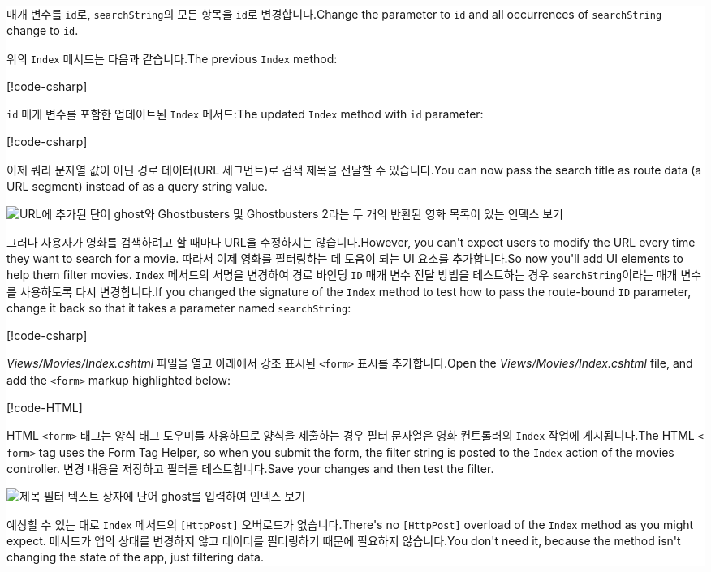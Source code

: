 <span data-ttu-id="00040-125">매개 변수를 `id`로, `searchString`의 모든 항목을 `id`로 변경합니다.</span><span class="sxs-lookup"><span data-stu-id="00040-125">Change the parameter to `id` and all occurrences of `searchString` change to `id`.</span></span>

<span data-ttu-id="00040-126">위의 `Index` 메서드는 다음과 같습니다.</span><span class="sxs-lookup"><span data-stu-id="00040-126">The previous `Index` method:</span></span>

[!code-csharp[](~/tutorials/first-mvc-app/start-mvc/sample/MvcMovie/Controllers/MoviesController.cs?highlight=1,6,8&name=snippet_1stSearch)]

<span data-ttu-id="00040-127">`id` 매개 변수를 포함한 업데이트된 `Index` 메서드:</span><span class="sxs-lookup"><span data-stu-id="00040-127">The updated `Index` method with `id` parameter:</span></span>

[!code-csharp[](~/tutorials/first-mvc-app/start-mvc/sample/MvcMovie/Controllers/MoviesController.cs?highlight=1,6,8&name=snippet_SearchID)]

<span data-ttu-id="00040-128">이제 쿼리 문자열 값이 아닌 경로 데이터(URL 세그먼트)로 검색 제목을 전달할 수 있습니다.</span><span class="sxs-lookup"><span data-stu-id="00040-128">You can now pass the search title as route data (a URL segment) instead of as a query string value.</span></span>

![URL에 추가된 단어 ghost와 Ghostbusters 및 Ghostbusters 2라는 두 개의 반환된 영화 목록이 있는 인덱스 보기](~/tutorials/first-mvc-app/search/_static/g2.png)

<span data-ttu-id="00040-130">그러나 사용자가 영화를 검색하려고 할 때마다 URL을 수정하지는 않습니다.</span><span class="sxs-lookup"><span data-stu-id="00040-130">However, you can't expect users to modify the URL every time they want to search for a movie.</span></span> <span data-ttu-id="00040-131">따라서 이제 영화를 필터링하는 데 도움이 되는 UI 요소를 추가합니다.</span><span class="sxs-lookup"><span data-stu-id="00040-131">So now you'll add UI elements to help them filter movies.</span></span> <span data-ttu-id="00040-132">`Index` 메서드의 서명을 변경하여 경로 바인딩 `ID` 매개 변수 전달 방법을 테스트하는 경우 `searchString`이라는 매개 변수를 사용하도록 다시 변경합니다.</span><span class="sxs-lookup"><span data-stu-id="00040-132">If you changed the signature of the `Index` method to test how to pass the route-bound `ID` parameter, change it back so that it takes a parameter named `searchString`:</span></span>

[!code-csharp[](~/tutorials/first-mvc-app/start-mvc/sample/MvcMovie/Controllers/MoviesController.cs?highlight=1,6,8&name=snippet_1stSearch)]

<span data-ttu-id="00040-133">*Views/Movies/Index.cshtml* 파일을 열고 아래에서 강조 표시된 `<form>` 표시를 추가합니다.</span><span class="sxs-lookup"><span data-stu-id="00040-133">Open the *Views/Movies/Index.cshtml* file, and add the `<form>` markup highlighted below:</span></span>

[!code-HTML[](~/tutorials/first-mvc-app/start-mvc/sample/MvcMovie/Views/Movies/IndexForm1.cshtml?highlight=10-16&range=4-21)]

<span data-ttu-id="00040-134">HTML `<form>` 태그는 [양식 태그 도우미](xref:mvc/views/working-with-forms)를 사용하므로 양식을 제출하는 경우 필터 문자열은 영화 컨트롤러의 `Index` 작업에 게시됩니다.</span><span class="sxs-lookup"><span data-stu-id="00040-134">The HTML `<form>` tag uses the [Form Tag Helper](xref:mvc/views/working-with-forms), so when you submit the form, the filter string is posted to the `Index` action of the movies controller.</span></span> <span data-ttu-id="00040-135">변경 내용을 저장하고 필터를 테스트합니다.</span><span class="sxs-lookup"><span data-stu-id="00040-135">Save your changes and then test the filter.</span></span>

![제목 필터 텍스트 상자에 단어 ghost를 입력하여 인덱스 보기](~/tutorials/first-mvc-app/search/_static/filter.png)

<span data-ttu-id="00040-137">예상할 수 있는 대로 `Index` 메서드의 `[HttpPost]` 오버로드가 없습니다.</span><span class="sxs-lookup"><span data-stu-id="00040-137">There's no `[HttpPost]` overload of the `Index` method as you might expect.</span></span> <span data-ttu-id="00040-138">메서드가 앱의 상태를 변경하지 않고 데이터를 필터링하기 때문에 필요하지 않습니다.</span><span class="sxs-lookup"><span data-stu-id="00040-138">You don't need it, because the method isn't changing the state of the app, just filtering data.</span></span>
